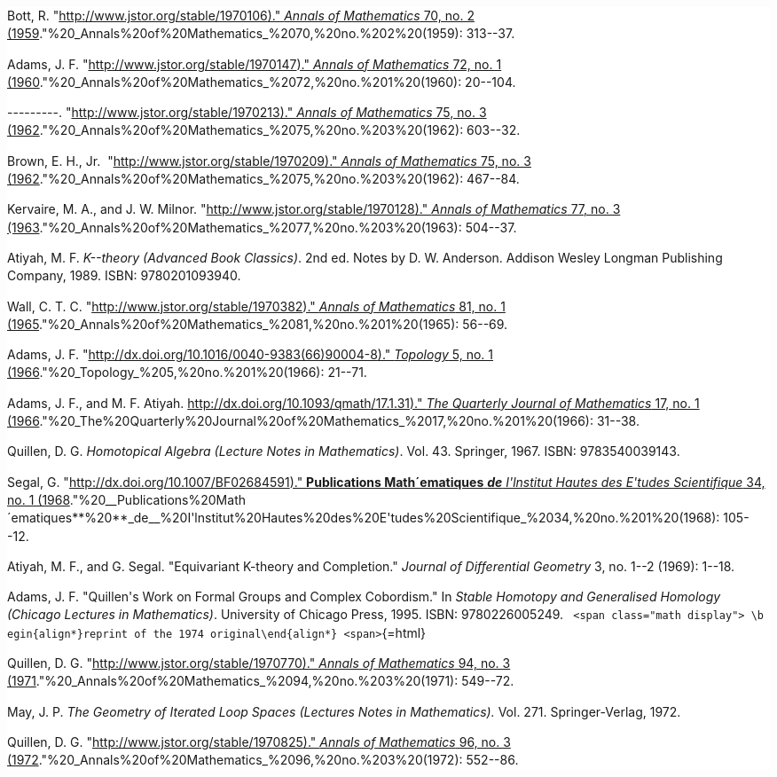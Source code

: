 Bott, R. "[http://www.jstor.org/stable/1970106).\" *Annals of Mathematics* 70, no. 2 (1959](http://www.jstor.org/stable/1970106)."%20_Annals%20of%20Mathematics\_%2070,%20no.%202%20(1959): 313--37.

Adams, J. F. "[http://www.jstor.org/stable/1970147).\" *Annals of Mathematics* 72, no. 1 (1960](http://www.jstor.org/stable/1970147)."%20_Annals%20of%20Mathematics\_%2072,%20no.%201%20(1960): 20--104.

---------. "[http://www.jstor.org/stable/1970213).\" *Annals of Mathematics* 75, no. 3 (1962](http://www.jstor.org/stable/1970213)."%20_Annals%20of%20Mathematics\_%2075,%20no.%203%20(1962): 603--32.

Brown, E. H., Jr.  "[http://www.jstor.org/stable/1970209).\" *Annals of Mathematics* 75, no. 3 (1962](http://www.jstor.org/stable/1970209)."%20_Annals%20of%20Mathematics\_%2075,%20no.%203%20(1962): 467--84.

Kervaire, M. A., and J. W. Milnor. "[http://www.jstor.org/stable/1970128).\" *Annals of Mathematics* 77, no. 3 (1963](http://www.jstor.org/stable/1970128)."%20_Annals%20of%20Mathematics\_%2077,%20no.%203%20(1963): 504--37.

Atiyah, M. F. *K--theory* *(Advanced Book Classics)*. 2nd ed. Notes by D. W. Anderson. Addison Wesley Longman Publishing Company, 1989. ISBN: 9780201093940.

Wall, C. T. C. "[http://www.jstor.org/stable/1970382).\" *Annals of Mathematics* 81, no. 1 (1965](http://www.jstor.org/stable/1970382)."%20_Annals%20of%20Mathematics\_%2081,%20no.%201%20(1965): 56--69.

Adams, J. F. "[http://dx.doi.org/10.1016/0040-9383(66)90004-8).\" *Topology* 5, no. 1 (1966](http://dx.doi.org/10.1016/0040-9383(66)90004-8)."%20_Topology\_%205,%20no.%201%20(1966): 21--71.

Adams, J. F., and M. F. Atiyah. [http://dx.doi.org/10.1093/qmath/17.1.31).\" *The Quarterly Journal of Mathematics* 17, no. 1 (1966](http://dx.doi.org/10.1093/qmath/17.1.31).\"%20_The%20Quarterly%20Journal%20of%20Mathematics\_%2017,%20no.%201%20(1966): 31--38.

Quillen, D. G. *Homotopical Algebra (Lecture Notes in Mathematics)*. Vol. 43. Springer, 1967. ISBN: 9783540039143.

Segal, G. "[http://dx.doi.org/10.1007/BF02684591).\" **Publications Math´ematiques** ***de** I'lnstitut Hautes des E'tudes Scientifique* 34, no. 1 (1968](http://dx.doi.org/10.1007/BF02684591)."%20\_\_Publications%20Math´ematiques**%20**\_de\_\_%20I'lnstitut%20Hautes%20des%20E'tudes%20Scientifique\_%2034,%20no.%201%20(1968): 105--12.

Atiyah, M. F., and G. Segal. "Equivariant K-theory and Completion." *Journal of Differential Geometry* 3, no. 1--2 (1969): 1--18.

Adams, J. F. "Quillen's Work on Formal Groups and Complex Cobordism." In *Stable Homotopy and Generalised Homology* *(Chicago Lectures in Mathematics)*. University of Chicago Press, 1995. ISBN: 9780226005249. `
<span class="math display">
\begin{align*}reprint of the 1974 original\end{align*}
<span>`{=html}

Quillen, D. G. "[http://www.jstor.org/stable/1970770).\" *Annals of Mathematics* 94, no. 3 (1971](http://www.jstor.org/stable/1970770)."%20_Annals%20of%20Mathematics\_%2094,%20no.%203%20(1971): 549--72.

May, J. P. *The Geometry of Iterated Loop Spaces* *(Lectures Notes in Mathematics).* Vol. 271. Springer-Verlag, 1972.

Quillen, D. G. "[http://www.jstor.org/stable/1970825).\" *Annals of Mathematics* 96, no. 3 (1972](http://www.jstor.org/stable/1970825)."%20_Annals%20of%20Mathematics\_%2096,%20no.%203%20(1972): 552--86.
